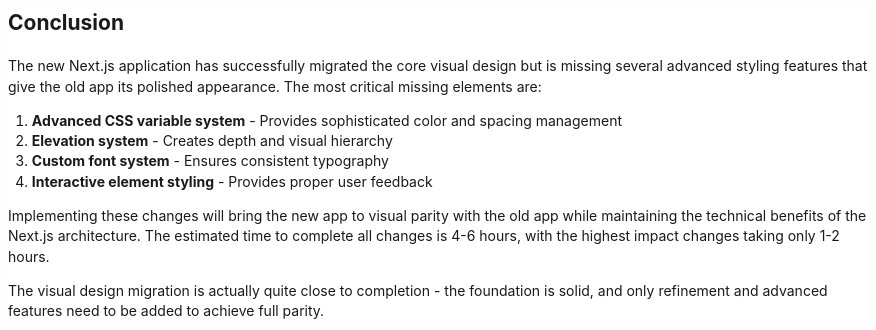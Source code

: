 ## Conclusion

The new Next.js application has successfully migrated the core visual design but is missing several advanced styling features that give the old app its polished appearance. The most critical missing elements are:

1. **Advanced CSS variable system** - Provides sophisticated color and spacing management
2. **Elevation system** - Creates depth and visual hierarchy
3. **Custom font system** - Ensures consistent typography
4. **Interactive element styling** - Provides proper user feedback

Implementing these changes will bring the new app to visual parity with the old app while maintaining the technical benefits of the Next.js architecture. The estimated time to complete all changes is 4-6 hours, with the highest impact changes taking only 1-2 hours.

The visual design migration is actually quite close to completion - the foundation is solid, and only refinement and advanced features need to be added to achieve full parity.
